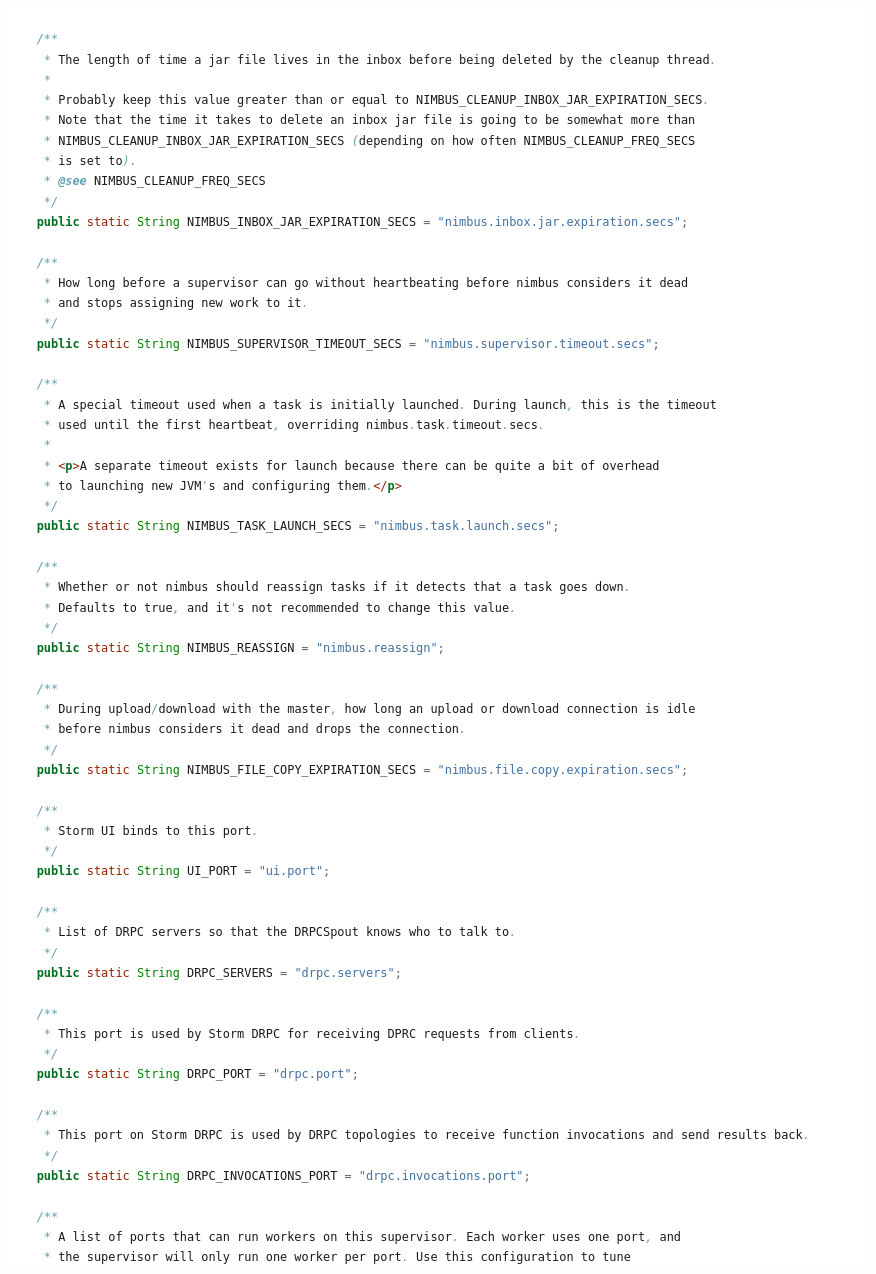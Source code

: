 ```java

    /**
     * The length of time a jar file lives in the inbox before being deleted by the cleanup thread.
     *
     * Probably keep this value greater than or equal to NIMBUS_CLEANUP_INBOX_JAR_EXPIRATION_SECS.
     * Note that the time it takes to delete an inbox jar file is going to be somewhat more than
     * NIMBUS_CLEANUP_INBOX_JAR_EXPIRATION_SECS (depending on how often NIMBUS_CLEANUP_FREQ_SECS
     * is set to).
     * @see NIMBUS_CLEANUP_FREQ_SECS
     */
    public static String NIMBUS_INBOX_JAR_EXPIRATION_SECS = "nimbus.inbox.jar.expiration.secs";

    /**
     * How long before a supervisor can go without heartbeating before nimbus considers it dead
     * and stops assigning new work to it.
     */
    public static String NIMBUS_SUPERVISOR_TIMEOUT_SECS = "nimbus.supervisor.timeout.secs";

    /**
     * A special timeout used when a task is initially launched. During launch, this is the timeout
     * used until the first heartbeat, overriding nimbus.task.timeout.secs.
     *
     * <p>A separate timeout exists for launch because there can be quite a bit of overhead
     * to launching new JVM's and configuring them.</p>
     */
    public static String NIMBUS_TASK_LAUNCH_SECS = "nimbus.task.launch.secs";

    /**
     * Whether or not nimbus should reassign tasks if it detects that a task goes down. 
     * Defaults to true, and it's not recommended to change this value.
     */
    public static String NIMBUS_REASSIGN = "nimbus.reassign";

    /**
     * During upload/download with the master, how long an upload or download connection is idle
     * before nimbus considers it dead and drops the connection.
     */
    public static String NIMBUS_FILE_COPY_EXPIRATION_SECS = "nimbus.file.copy.expiration.secs";

    /**
     * Storm UI binds to this port.
     */
    public static String UI_PORT = "ui.port";

    /**
     * List of DRPC servers so that the DRPCSpout knows who to talk to.
     */
    public static String DRPC_SERVERS = "drpc.servers";

    /**
     * This port is used by Storm DRPC for receiving DPRC requests from clients.
     */
    public static String DRPC_PORT = "drpc.port";
    
    /**
     * This port on Storm DRPC is used by DRPC topologies to receive function invocations and send results back. 
     */
    public static String DRPC_INVOCATIONS_PORT = "drpc.invocations.port";    
    
    /**
     * A list of ports that can run workers on this supervisor. Each worker uses one port, and
     * the supervisor will only run one worker per port. Use this configuration to tune
```